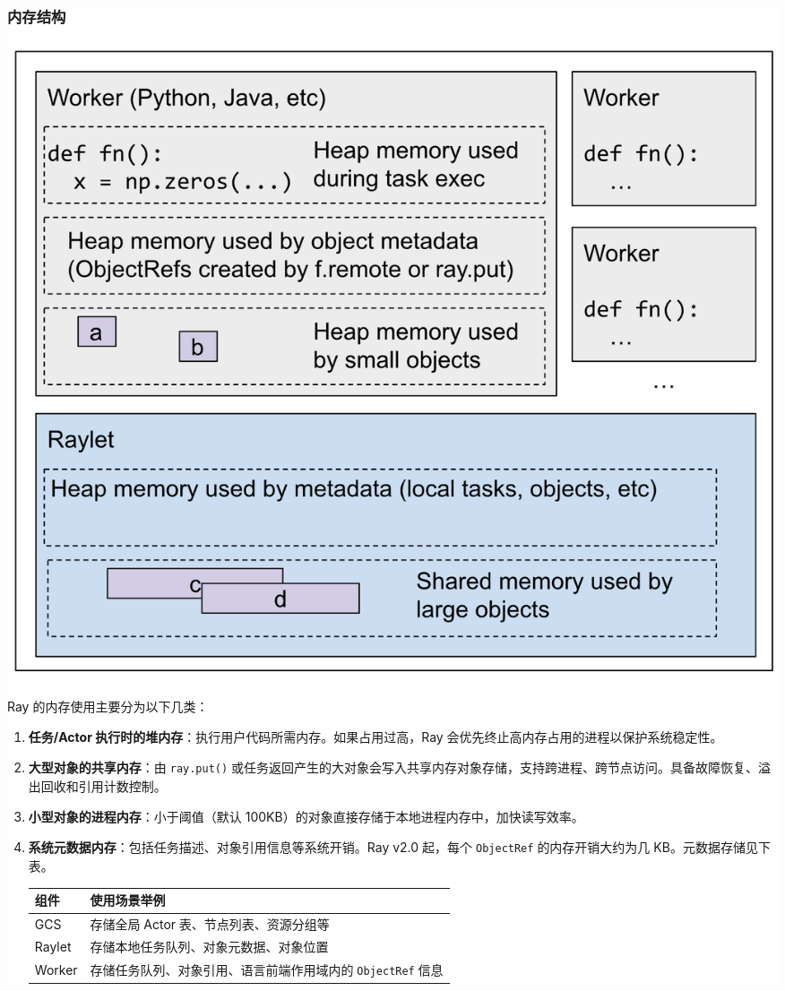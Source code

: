 ### 内存结构

![img](./images/09_Memory.png)

Ray 的内存使用主要分为以下几类：

1. **任务/Actor 执行时的堆内存**：执行用户代码所需内存。如果占用过高，Ray 会优先终止高内存占用的进程以保护系统稳定性。

2. **大型对象的共享内存**：由 `ray.put()` 或任务返回产生的大对象会写入共享内存对象存储，支持跨进程、跨节点访问。具备故障恢复、溢出回收和引用计数控制。

3. **小型对象的进程内存**：小于阈值（默认 100KB）的对象直接存储于本地进程内存中，加快读写效率。

4. **系统元数据内存**：包括任务描述、对象引用信息等系统开销。Ray v2.0 起，每个 `ObjectRef` 的内存开销大约为几 KB。元数据存储见下表。

   | 组件   | 使用场景举例                                                |
   | ------ | ----------------------------------------------------------- |
   | GCS    | 存储全局 Actor 表、节点列表、资源分组等                     |
   | Raylet | 存储本地任务队列、对象元数据、对象位置                      |
   | Worker | 存储任务队列、对象引用、语言前端作用域内的 `ObjectRef` 信息 |
